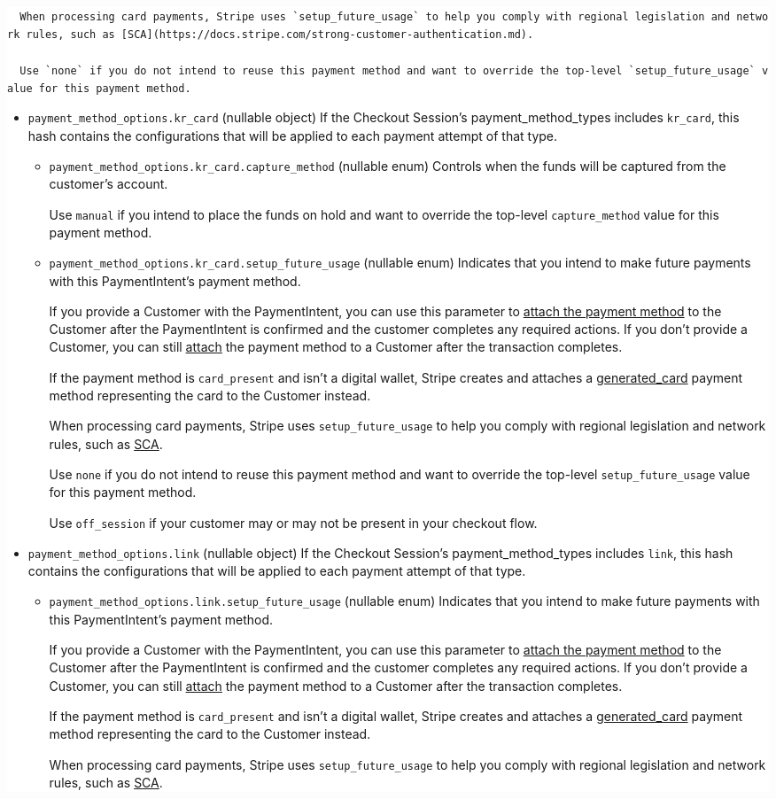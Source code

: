       When processing card payments, Stripe uses `setup_future_usage` to help you comply with regional legislation and network rules, such as [SCA](https://docs.stripe.com/strong-customer-authentication.md).

      Use `none` if you do not intend to reuse this payment method and want to override the top-level `setup_future_usage` value for this payment method.

  - `payment_method_options.kr_card` (nullable object)
    If the Checkout Session’s payment_method_types includes `kr_card`, this hash contains the configurations that will be applied to each payment attempt of that type.

    - `payment_method_options.kr_card.capture_method` (nullable enum)
      Controls when the funds will be captured from the customer’s account.

      Use `manual` if you intend to place the funds on hold and want to override the top-level `capture_method` value for this payment method.

    - `payment_method_options.kr_card.setup_future_usage` (nullable enum)
      Indicates that you intend to make future payments with this PaymentIntent’s payment method.

      If you provide a Customer with the PaymentIntent, you can use this parameter to [attach the payment method](https://docs.stripe.com/payments/save-during-payment.md) to the Customer after the PaymentIntent is confirmed and the customer completes any required actions. If you don’t provide a Customer, you can still [attach](https://docs.stripe.com/api/payment_methods/attach.md) the payment method to a Customer after the transaction completes.

      If the payment method is `card_present` and isn’t a digital wallet, Stripe creates and attaches a [generated_card](https://docs.stripe.com/api/charges/object.md#charge_object-payment_method_details-card_present-generated_card) payment method representing the card to the Customer instead.

      When processing card payments, Stripe uses `setup_future_usage` to help you comply with regional legislation and network rules, such as [SCA](https://docs.stripe.com/strong-customer-authentication.md).

      Use `none` if you do not intend to reuse this payment method and want to override the top-level `setup_future_usage` value for this payment method.

      Use `off_session` if your customer may or may not be present in your checkout flow.

  - `payment_method_options.link` (nullable object)
    If the Checkout Session’s payment_method_types includes `link`, this hash contains the configurations that will be applied to each payment attempt of that type.

    - `payment_method_options.link.setup_future_usage` (nullable enum)
      Indicates that you intend to make future payments with this PaymentIntent’s payment method.

      If you provide a Customer with the PaymentIntent, you can use this parameter to [attach the payment method](https://docs.stripe.com/payments/save-during-payment.md) to the Customer after the PaymentIntent is confirmed and the customer completes any required actions. If you don’t provide a Customer, you can still [attach](https://docs.stripe.com/api/payment_methods/attach.md) the payment method to a Customer after the transaction completes.

      If the payment method is `card_present` and isn’t a digital wallet, Stripe creates and attaches a [generated_card](https://docs.stripe.com/api/charges/object.md#charge_object-payment_method_details-card_present-generated_card) payment method representing the card to the Customer instead.

      When processing card payments, Stripe uses `setup_future_usage` to help you comply with regional legislation and network rules, such as [SCA](https://docs.stripe.com/strong-customer-authentication.md).
